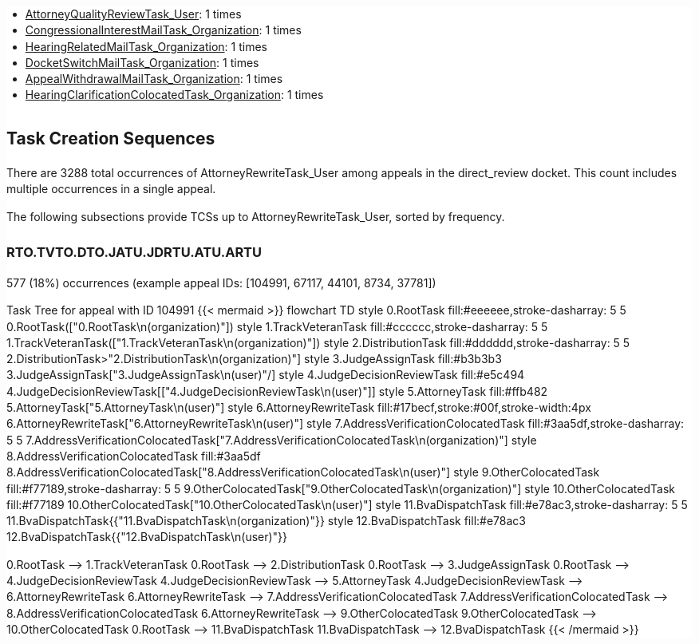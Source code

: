    * [AttorneyQualityReviewTask_User](AttorneyQualityReviewTask_User.md): 1 times
   * [CongressionalInterestMailTask_Organization](CongressionalInterestMailTask_Organization.md): 1 times
   * [HearingRelatedMailTask_Organization](HearingRelatedMailTask_Organization.md): 1 times
   * [DocketSwitchMailTask_Organization](DocketSwitchMailTask_Organization.md): 1 times
   * [AppealWithdrawalMailTask_Organization](AppealWithdrawalMailTask_Organization.md): 1 times
   * [HearingClarificationColocatedTask_Organization](HearingClarificationColocatedTask_Organization.md): 1 times

## Task Creation Sequences

There are 3288 total occurrences of AttorneyRewriteTask_User among appeals in the direct_review docket.  This count includes multiple occurrences in a single appeal.

The following subsections provide TCSs up to AttorneyRewriteTask_User, sorted by frequency.

### RTO.TVTO.DTO.JATU.JDRTU.ATU.ARTU

577 (18%) occurrences (example appeal IDs: [104991, 67117, 44101, 8734, 37781])

Task Tree for appeal with ID 104991
{{< mermaid >}}
flowchart TD
style 0.RootTask fill:#eeeeee,stroke-dasharray: 5 5
  0.RootTask(["0.RootTask\n(organization)"])
style 1.TrackVeteranTask fill:#cccccc,stroke-dasharray: 5 5
  1.TrackVeteranTask(["1.TrackVeteranTask\n(organization)"])
style 2.DistributionTask fill:#dddddd,stroke-dasharray: 5 5
  2.DistributionTask>"2.DistributionTask\n(organization)"]
style 3.JudgeAssignTask fill:#b3b3b3
  3.JudgeAssignTask[\"3.JudgeAssignTask\n(user)"/]
style 4.JudgeDecisionReviewTask fill:#e5c494
  4.JudgeDecisionReviewTask[["4.JudgeDecisionReviewTask\n(user)"]]
style 5.AttorneyTask fill:#ffb482
  5.AttorneyTask["5.AttorneyTask\n(user)"]
style 6.AttorneyRewriteTask fill:#17becf,stroke:#00f,stroke-width:4px
  6.AttorneyRewriteTask["6.AttorneyRewriteTask\n(user)"]
style 7.AddressVerificationColocatedTask fill:#3aa5df,stroke-dasharray: 5 5
  7.AddressVerificationColocatedTask["7.AddressVerificationColocatedTask\n(organization)"]
style 8.AddressVerificationColocatedTask fill:#3aa5df
  8.AddressVerificationColocatedTask["8.AddressVerificationColocatedTask\n(user)"]
style 9.OtherColocatedTask fill:#f77189,stroke-dasharray: 5 5
  9.OtherColocatedTask["9.OtherColocatedTask\n(organization)"]
style 10.OtherColocatedTask fill:#f77189
  10.OtherColocatedTask["10.OtherColocatedTask\n(user)"]
style 11.BvaDispatchTask fill:#e78ac3,stroke-dasharray: 5 5
  11.BvaDispatchTask{{"11.BvaDispatchTask\n(organization)"}}
style 12.BvaDispatchTask fill:#e78ac3
  12.BvaDispatchTask{{"12.BvaDispatchTask\n(user)"}}

0.RootTask --> 1.TrackVeteranTask
0.RootTask --> 2.DistributionTask
0.RootTask --> 3.JudgeAssignTask
0.RootTask --> 4.JudgeDecisionReviewTask
4.JudgeDecisionReviewTask --> 5.AttorneyTask
4.JudgeDecisionReviewTask --> 6.AttorneyRewriteTask
6.AttorneyRewriteTask --> 7.AddressVerificationColocatedTask
7.AddressVerificationColocatedTask --> 8.AddressVerificationColocatedTask
6.AttorneyRewriteTask --> 9.OtherColocatedTask
9.OtherColocatedTask --> 10.OtherColocatedTask
0.RootTask --> 11.BvaDispatchTask
11.BvaDispatchTask --> 12.BvaDispatchTask
{{< /mermaid >}}
